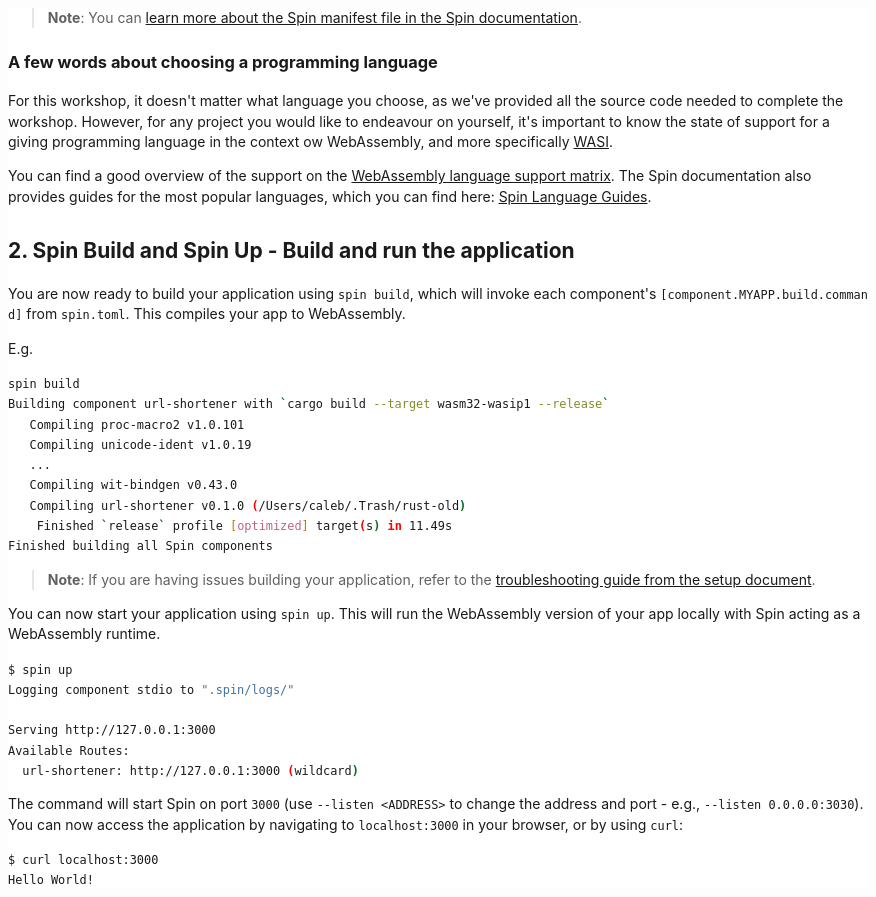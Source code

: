 > **Note**: You can [learn more about the Spin manifest file in the Spin documentation](https://spinframework.dev/v3/writing-apps).

### A few words about choosing a programming language

For this workshop, it doesn't matter what language you choose, as we've provided all the source code needed to complete the workshop. However, for any project you would like to endeavour on yourself, it's important to know the state of support for a giving programming language in the context ow WebAssembly, and more specifically [WASI](https://wasi.dev/).

You can find a good overview of the support on the [WebAssembly language support matrix](https://developer.fermyon.com/wasm-languages/webassembly-language-support).
The Spin documentation also provides guides for the most popular languages, which you can find here: [Spin Language Guides](https://spinframework.dev/v2/language-support-overview).

## 2. Spin Build and Spin Up - Build and run the application

You are now ready to build your application using `spin build`, which will invoke each component's `[component.MYAPP.build.command]` from `spin.toml`. This compiles your app to WebAssembly.

E.g.

```bash
spin build
Building component url-shortener with `cargo build --target wasm32-wasip1 --release`
   Compiling proc-macro2 v1.0.101
   Compiling unicode-ident v1.0.19
   ...
   Compiling wit-bindgen v0.43.0
   Compiling url-shortener v0.1.0 (/Users/caleb/.Trash/rust-old)
    Finished `release` profile [optimized] target(s) in 11.49s
Finished building all Spin components
```

> **Note**: If you are having issues building your application, refer to the [troubleshooting guide from the setup document](./00-setup.md#troubleshooting).

You can now start your application using `spin up`. This will run the WebAssembly version of your app locally with Spin acting as a WebAssembly runtime.

```bash
$ spin up
Logging component stdio to ".spin/logs/"

Serving http://127.0.0.1:3000
Available Routes:
  url-shortener: http://127.0.0.1:3000 (wildcard)
```

The command will start Spin on port `3000` (use `--listen <ADDRESS>` to change the address and port - e.g., `--listen 0.0.0.0:3030`). You can now access the application by navigating to `localhost:3000` in your browser, or by using `curl`:

```bash
$ curl localhost:3000
Hello World!
```
